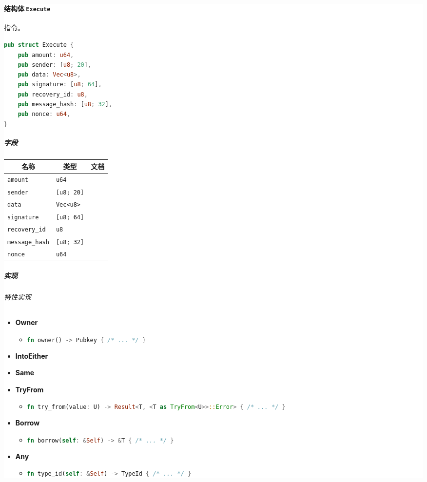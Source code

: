 #### 结构体 `Execute`

指令。

```rust
pub struct Execute {
    pub amount: u64,
    pub sender: [u8; 20],
    pub data: Vec<u8>,
    pub signature: [u8; 64],
    pub recovery_id: u8,
    pub message_hash: [u8; 32],
    pub nonce: u64,
}
```

##### 字段

| 名称 | 类型 | 文档 |
|------|------|---------------|
| `amount` | `u64` |  |
| `sender` | `[u8; 20]` |  |
| `data` | `Vec<u8>` |  |
| `signature` | `[u8; 64]` |  |
| `recovery_id` | `u8` |  |
| `message_hash` | `[u8; 32]` |  |
| `nonce` | `u64` |  |

##### 实现

###### 特性实现

- **Owner**
  - ```rust
    fn owner() -> Pubkey { /* ... */ }
    ```

- **IntoEither**
- **Same**
- **TryFrom**
  - ```rust
    fn try_from(value: U) -> Result<T, <T as TryFrom<U>>::Error> { /* ... */ }
    ```

- **Borrow**
  - ```rust
    fn borrow(self: &Self) -> &T { /* ... */ }
    ```

- **Any**
  - ```rust
    fn type_id(self: &Self) -> TypeId { /* ... */ }
    ```

